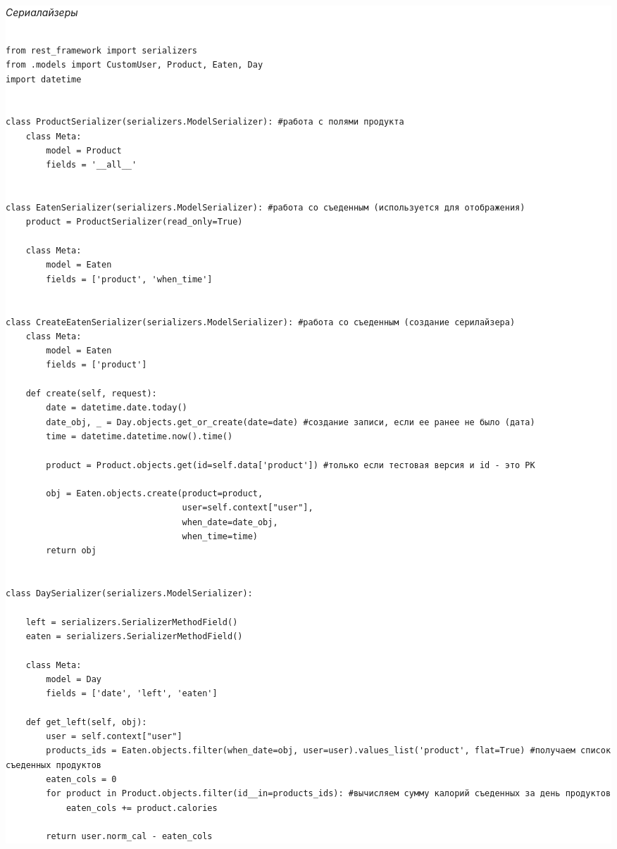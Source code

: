 ###### Сериалайзеры

```
from rest_framework import serializers
from .models import CustomUser, Product, Eaten, Day
import datetime


class ProductSerializer(serializers.ModelSerializer): #работа с полями продукта
    class Meta:
        model = Product
        fields = '__all__'


class EatenSerializer(serializers.ModelSerializer): #работа со съеденным (используется для отображения)
    product = ProductSerializer(read_only=True)

    class Meta:
        model = Eaten
        fields = ['product', 'when_time']


class CreateEatenSerializer(serializers.ModelSerializer): #работа со съеденным (создание серилайзера)
    class Meta:
        model = Eaten
        fields = ['product']

    def create(self, request):
        date = datetime.date.today()
        date_obj, _ = Day.objects.get_or_create(date=date) #создание записи, если ее ранее не было (дата)
        time = datetime.datetime.now().time()

        product = Product.objects.get(id=self.data['product']) #только если тестовая версия и id - это PK

        obj = Eaten.objects.create(product=product,
                                   user=self.context["user"],
                                   when_date=date_obj,
                                   when_time=time)
        return obj


class DaySerializer(serializers.ModelSerializer):

    left = serializers.SerializerMethodField()
    eaten = serializers.SerializerMethodField()

    class Meta:
        model = Day
        fields = ['date', 'left', 'eaten']

    def get_left(self, obj):
        user = self.context["user"]
        products_ids = Eaten.objects.filter(when_date=obj, user=user).values_list('product', flat=True) #получаем список съеденных продуктов
        eaten_cols = 0
        for product in Product.objects.filter(id__in=products_ids): #вычисляем сумму калорий съеденных за день продуктов
            eaten_cols += product.calories

        return user.norm_cal - eaten_cols
```